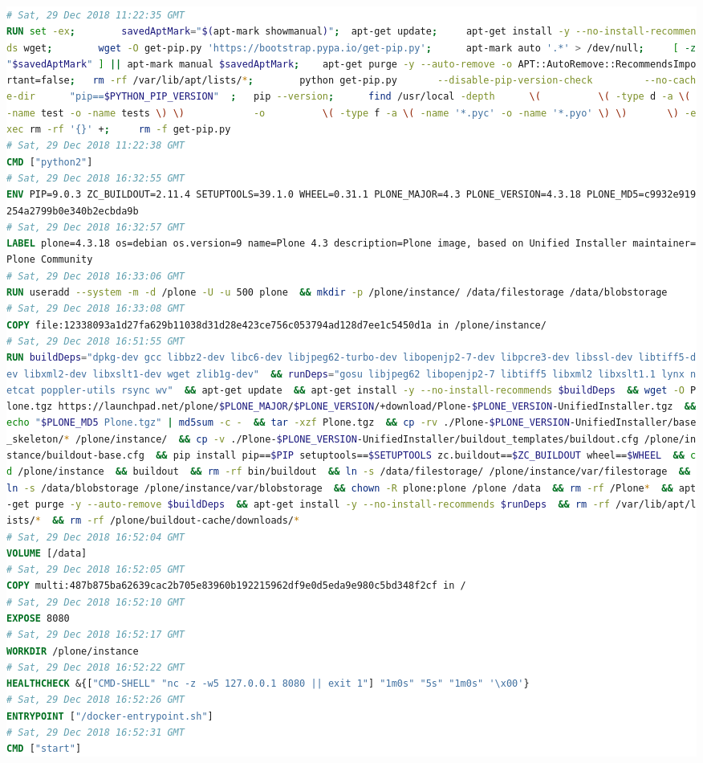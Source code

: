 ```dockerfile
# Sat, 29 Dec 2018 11:22:35 GMT
RUN set -ex; 		savedAptMark="$(apt-mark showmanual)"; 	apt-get update; 	apt-get install -y --no-install-recommends wget; 		wget -O get-pip.py 'https://bootstrap.pypa.io/get-pip.py'; 		apt-mark auto '.*' > /dev/null; 	[ -z "$savedAptMark" ] || apt-mark manual $savedAptMark; 	apt-get purge -y --auto-remove -o APT::AutoRemove::RecommendsImportant=false; 	rm -rf /var/lib/apt/lists/*; 		python get-pip.py 		--disable-pip-version-check 		--no-cache-dir 		"pip==$PYTHON_PIP_VERSION" 	; 	pip --version; 		find /usr/local -depth 		\( 			\( -type d -a \( -name test -o -name tests \) \) 			-o 			\( -type f -a \( -name '*.pyc' -o -name '*.pyo' \) \) 		\) -exec rm -rf '{}' +; 	rm -f get-pip.py
# Sat, 29 Dec 2018 11:22:38 GMT
CMD ["python2"]
# Sat, 29 Dec 2018 16:32:55 GMT
ENV PIP=9.0.3 ZC_BUILDOUT=2.11.4 SETUPTOOLS=39.1.0 WHEEL=0.31.1 PLONE_MAJOR=4.3 PLONE_VERSION=4.3.18 PLONE_MD5=c9932e919254a2799b0e340b2ecbda9b
# Sat, 29 Dec 2018 16:32:57 GMT
LABEL plone=4.3.18 os=debian os.version=9 name=Plone 4.3 description=Plone image, based on Unified Installer maintainer=Plone Community
# Sat, 29 Dec 2018 16:33:06 GMT
RUN useradd --system -m -d /plone -U -u 500 plone  && mkdir -p /plone/instance/ /data/filestorage /data/blobstorage
# Sat, 29 Dec 2018 16:33:08 GMT
COPY file:12338093a1d27fa629b11038d31d28e423ce756c053794ad128d7ee1c5450d1a in /plone/instance/ 
# Sat, 29 Dec 2018 16:51:55 GMT
RUN buildDeps="dpkg-dev gcc libbz2-dev libc6-dev libjpeg62-turbo-dev libopenjp2-7-dev libpcre3-dev libssl-dev libtiff5-dev libxml2-dev libxslt1-dev wget zlib1g-dev"  && runDeps="gosu libjpeg62 libopenjp2-7 libtiff5 libxml2 libxslt1.1 lynx netcat poppler-utils rsync wv"  && apt-get update  && apt-get install -y --no-install-recommends $buildDeps  && wget -O Plone.tgz https://launchpad.net/plone/$PLONE_MAJOR/$PLONE_VERSION/+download/Plone-$PLONE_VERSION-UnifiedInstaller.tgz  && echo "$PLONE_MD5 Plone.tgz" | md5sum -c -  && tar -xzf Plone.tgz  && cp -rv ./Plone-$PLONE_VERSION-UnifiedInstaller/base_skeleton/* /plone/instance/  && cp -v ./Plone-$PLONE_VERSION-UnifiedInstaller/buildout_templates/buildout.cfg /plone/instance/buildout-base.cfg  && pip install pip==$PIP setuptools==$SETUPTOOLS zc.buildout==$ZC_BUILDOUT wheel==$WHEEL  && cd /plone/instance  && buildout  && rm -rf bin/buildout  && ln -s /data/filestorage/ /plone/instance/var/filestorage  && ln -s /data/blobstorage /plone/instance/var/blobstorage  && chown -R plone:plone /plone /data  && rm -rf /Plone*  && apt-get purge -y --auto-remove $buildDeps  && apt-get install -y --no-install-recommends $runDeps  && rm -rf /var/lib/apt/lists/*  && rm -rf /plone/buildout-cache/downloads/*
# Sat, 29 Dec 2018 16:52:04 GMT
VOLUME [/data]
# Sat, 29 Dec 2018 16:52:05 GMT
COPY multi:487b875ba62639cac2b705e83960b192215962df9e0d5eda9e980c5bd348f2cf in / 
# Sat, 29 Dec 2018 16:52:10 GMT
EXPOSE 8080
# Sat, 29 Dec 2018 16:52:17 GMT
WORKDIR /plone/instance
# Sat, 29 Dec 2018 16:52:22 GMT
HEALTHCHECK &{["CMD-SHELL" "nc -z -w5 127.0.0.1 8080 || exit 1"] "1m0s" "5s" "1m0s" '\x00'}
# Sat, 29 Dec 2018 16:52:26 GMT
ENTRYPOINT ["/docker-entrypoint.sh"]
# Sat, 29 Dec 2018 16:52:31 GMT
CMD ["start"]
```
